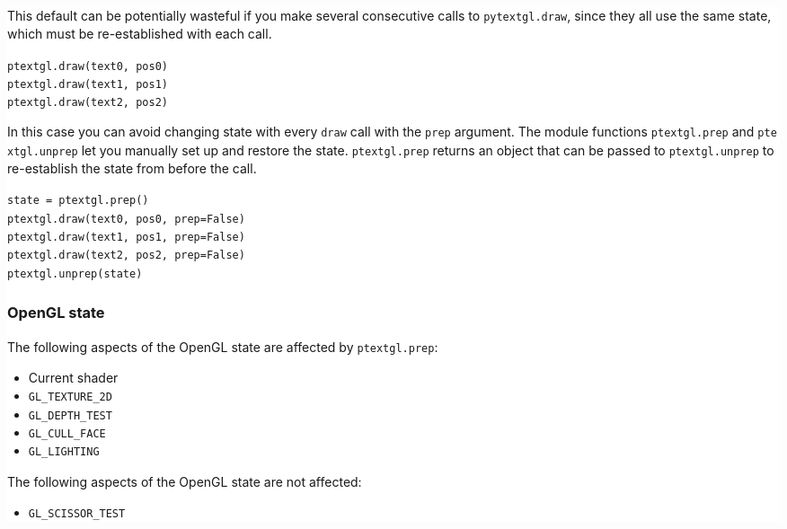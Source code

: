 This default can be potentially wasteful if you make several consecutive calls to `pytextgl.draw`,
since they all use the same state, which must be re-established with each call.

	ptextgl.draw(text0, pos0)
	ptextgl.draw(text1, pos1)
	ptextgl.draw(text2, pos2)

In this case you can avoid changing state with every `draw` call with the `prep` argument. The
module functions `ptextgl.prep` and `ptextgl.unprep` let you manually set up and restore the state.
`ptextgl.prep` returns an object that can be passed to `ptextgl.unprep` to re-establish the state
from before the call.

	state = ptextgl.prep()
	ptextgl.draw(text0, pos0, prep=False)
	ptextgl.draw(text1, pos1, prep=False)
	ptextgl.draw(text2, pos2, prep=False)
	ptextgl.unprep(state)

### OpenGL state

The following aspects of the OpenGL state are affected by `ptextgl.prep`:

* Current shader
* `GL_TEXTURE_2D`
* `GL_DEPTH_TEST`
* `GL_CULL_FACE`
* `GL_LIGHTING`

The following aspects of the OpenGL state are not affected:

* `GL_SCISSOR_TEST`
